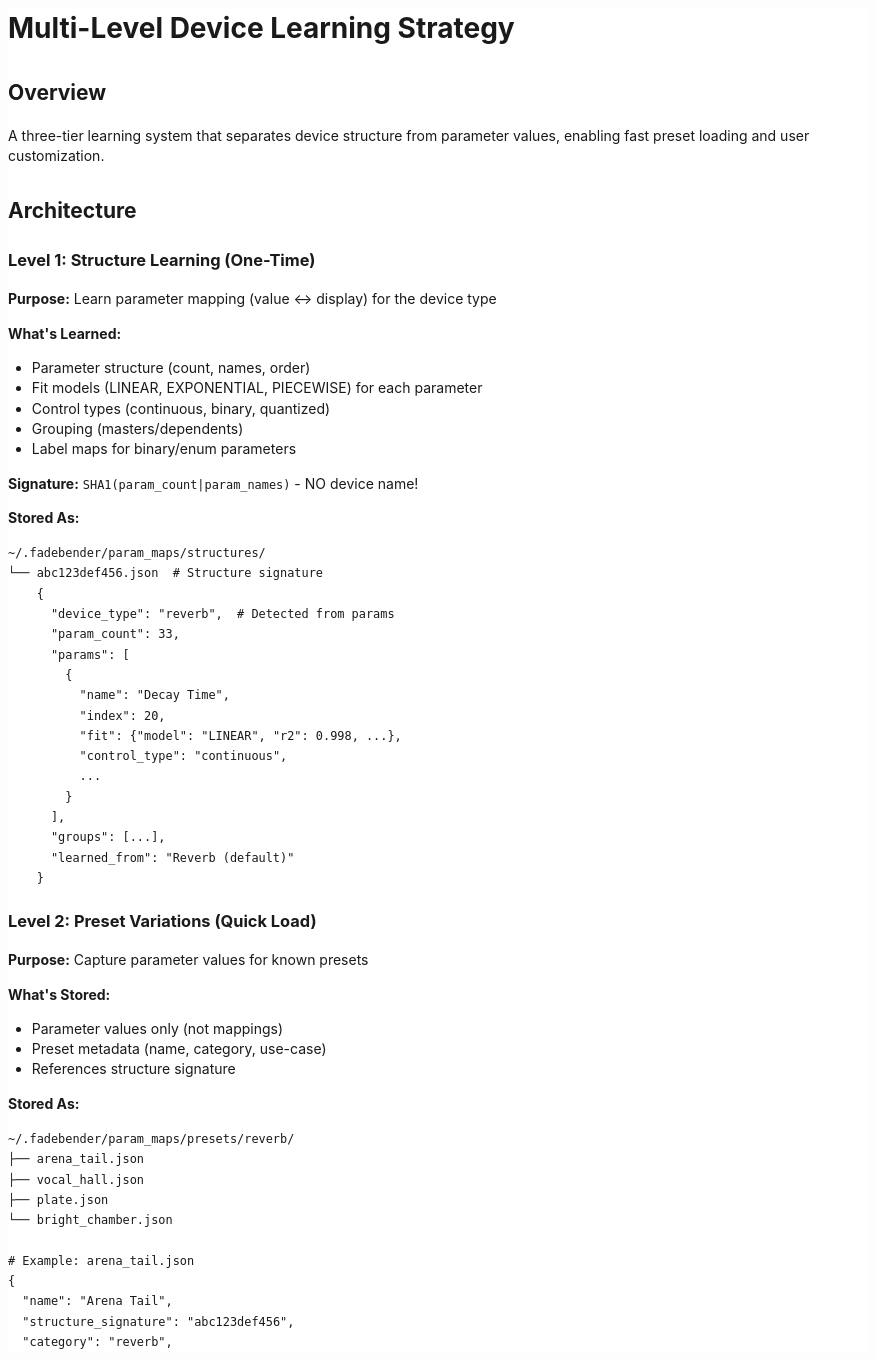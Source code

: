 # Multi-Level Device Learning Strategy

## Overview

A three-tier learning system that separates device structure from parameter values, enabling fast preset loading and user customization.

## Architecture

### Level 1: Structure Learning (One-Time)
**Purpose:** Learn parameter mapping (value ↔ display) for the device type

**What's Learned:**
- Parameter structure (count, names, order)
- Fit models (LINEAR, EXPONENTIAL, PIECEWISE) for each parameter
- Control types (continuous, binary, quantized)
- Grouping (masters/dependents)
- Label maps for binary/enum parameters

**Signature:** `SHA1(param_count|param_names)` - NO device name!

**Stored As:**
```
~/.fadebender/param_maps/structures/
└── abc123def456.json  # Structure signature
    {
      "device_type": "reverb",  # Detected from params
      "param_count": 33,
      "params": [
        {
          "name": "Decay Time",
          "index": 20,
          "fit": {"model": "LINEAR", "r2": 0.998, ...},
          "control_type": "continuous",
          ...
        }
      ],
      "groups": [...],
      "learned_from": "Reverb (default)"
    }
```

### Level 2: Preset Variations (Quick Load)
**Purpose:** Capture parameter values for known presets

**What's Stored:**
- Parameter values only (not mappings)
- Preset metadata (name, category, use-case)
- References structure signature

**Stored As:**
```
~/.fadebender/param_maps/presets/reverb/
├── arena_tail.json
├── vocal_hall.json
├── plate.json
└── bright_chamber.json

# Example: arena_tail.json
{
  "name": "Arena Tail",
  "structure_signature": "abc123def456",
  "category": "reverb",
```